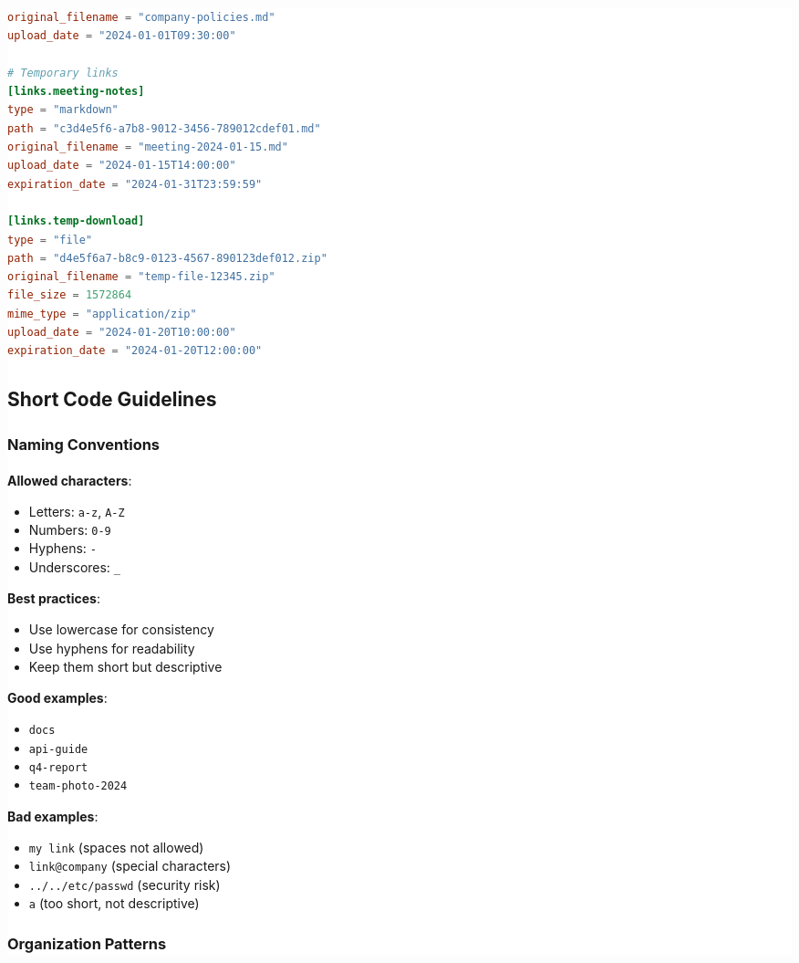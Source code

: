 ```toml
original_filename = "company-policies.md"
upload_date = "2024-01-01T09:30:00"

# Temporary links
[links.meeting-notes]
type = "markdown"
path = "c3d4e5f6-a7b8-9012-3456-789012cdef01.md"
original_filename = "meeting-2024-01-15.md"
upload_date = "2024-01-15T14:00:00"
expiration_date = "2024-01-31T23:59:59"

[links.temp-download]
type = "file"
path = "d4e5f6a7-b8c9-0123-4567-890123def012.zip"
original_filename = "temp-file-12345.zip"
file_size = 1572864
mime_type = "application/zip"
upload_date = "2024-01-20T10:00:00"
expiration_date = "2024-01-20T12:00:00"
```

## Short Code Guidelines

### Naming Conventions

**Allowed characters**:

- Letters: `a-z`, `A-Z`
- Numbers: `0-9`
- Hyphens: `-`
- Underscores: `_`

**Best practices**:

- Use lowercase for consistency
- Use hyphens for readability
- Keep them short but descriptive

**Good examples**:

- `docs`
- `api-guide`
- `q4-report`
- `team-photo-2024`

**Bad examples**:

- `my link` (spaces not allowed)
- `link@company` (special characters)
- `../../etc/passwd` (security risk)
- `a` (too short, not descriptive)

### Organization Patterns
